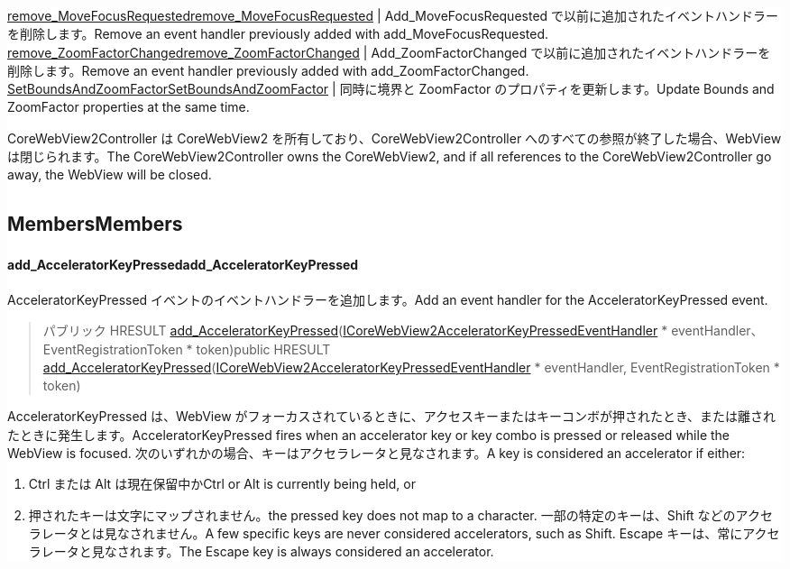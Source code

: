 [<span data-ttu-id="6b45e-149">remove_MoveFocusRequested</span><span class="sxs-lookup"><span data-stu-id="6b45e-149">remove_MoveFocusRequested</span></span>](#remove_movefocusrequested) | <span data-ttu-id="6b45e-150">Add_MoveFocusRequested で以前に追加されたイベントハンドラーを削除します。</span><span class="sxs-lookup"><span data-stu-id="6b45e-150">Remove an event handler previously added with add_MoveFocusRequested.</span></span>
[<span data-ttu-id="6b45e-151">remove_ZoomFactorChanged</span><span class="sxs-lookup"><span data-stu-id="6b45e-151">remove_ZoomFactorChanged</span></span>](#remove_zoomfactorchanged) | <span data-ttu-id="6b45e-152">Add_ZoomFactorChanged で以前に追加されたイベントハンドラーを削除します。</span><span class="sxs-lookup"><span data-stu-id="6b45e-152">Remove an event handler previously added with add_ZoomFactorChanged.</span></span>
[<span data-ttu-id="6b45e-153">SetBoundsAndZoomFactor</span><span class="sxs-lookup"><span data-stu-id="6b45e-153">SetBoundsAndZoomFactor</span></span>](#setboundsandzoomfactor) | <span data-ttu-id="6b45e-154">同時に境界と ZoomFactor のプロパティを更新します。</span><span class="sxs-lookup"><span data-stu-id="6b45e-154">Update Bounds and ZoomFactor properties at the same time.</span></span>

<span data-ttu-id="6b45e-155">CoreWebView2Controller は CoreWebView2 を所有しており、CoreWebView2Controller へのすべての参照が終了した場合、WebView は閉じられます。</span><span class="sxs-lookup"><span data-stu-id="6b45e-155">The CoreWebView2Controller owns the CoreWebView2, and if all references to the CoreWebView2Controller go away, the WebView will be closed.</span></span>

## <span data-ttu-id="6b45e-156">Members</span><span class="sxs-lookup"><span data-stu-id="6b45e-156">Members</span></span>

#### <span data-ttu-id="6b45e-157">add_AcceleratorKeyPressed</span><span class="sxs-lookup"><span data-stu-id="6b45e-157">add_AcceleratorKeyPressed</span></span> 

<span data-ttu-id="6b45e-158">AcceleratorKeyPressed イベントのイベントハンドラーを追加します。</span><span class="sxs-lookup"><span data-stu-id="6b45e-158">Add an event handler for the AcceleratorKeyPressed event.</span></span>

> <span data-ttu-id="6b45e-159">パブリック HRESULT [add_AcceleratorKeyPressed](#add_acceleratorkeypressed)([ICoreWebView2AcceleratorKeyPressedEventHandler](icorewebview2acceleratorkeypressedeventhandler.md) \* eventHandler、EventRegistrationToken \* token)</span><span class="sxs-lookup"><span data-stu-id="6b45e-159">public HRESULT [add_AcceleratorKeyPressed](#add_acceleratorkeypressed)([ICoreWebView2AcceleratorKeyPressedEventHandler](icorewebview2acceleratorkeypressedeventhandler.md) \* eventHandler, EventRegistrationToken \* token)</span></span>

<span data-ttu-id="6b45e-160">AcceleratorKeyPressed は、WebView がフォーカスされているときに、アクセスキーまたはキーコンボが押されたとき、または離されたときに発生します。</span><span class="sxs-lookup"><span data-stu-id="6b45e-160">AcceleratorKeyPressed fires when an accelerator key or key combo is pressed or released while the WebView is focused.</span></span> <span data-ttu-id="6b45e-161">次のいずれかの場合、キーはアクセラレータと見なされます。</span><span class="sxs-lookup"><span data-stu-id="6b45e-161">A key is considered an accelerator if either:</span></span>

1. <span data-ttu-id="6b45e-162">Ctrl または Alt は現在保留中か</span><span class="sxs-lookup"><span data-stu-id="6b45e-162">Ctrl or Alt is currently being held, or</span></span>

1. <span data-ttu-id="6b45e-163">押されたキーは文字にマップされません。</span><span class="sxs-lookup"><span data-stu-id="6b45e-163">the pressed key does not map to a character.</span></span> <span data-ttu-id="6b45e-164">一部の特定のキーは、Shift などのアクセラレータとは見なされません。</span><span class="sxs-lookup"><span data-stu-id="6b45e-164">A few specific keys are never considered accelerators, such as Shift.</span></span> <span data-ttu-id="6b45e-165">Escape キーは、常にアクセラレータと見なされます。</span><span class="sxs-lookup"><span data-stu-id="6b45e-165">The Escape key is always considered an accelerator.</span></span>
